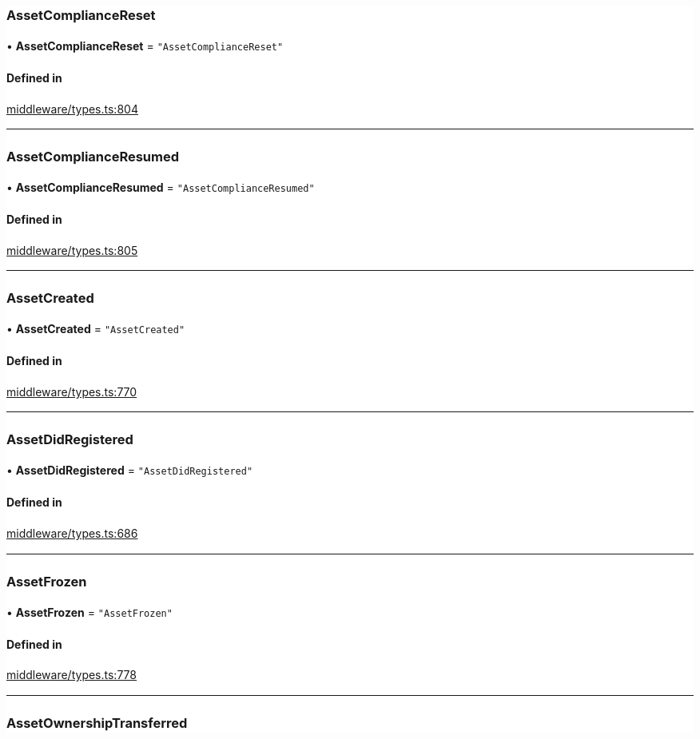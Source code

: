 ### AssetComplianceReset

• **AssetComplianceReset** = ``"AssetComplianceReset"``

#### Defined in

[middleware/types.ts:804](https://github.com/PolymeshAssociation/polymesh-sdk/blob/339b7503/src/middleware/types.ts#L804)

___

### AssetComplianceResumed

• **AssetComplianceResumed** = ``"AssetComplianceResumed"``

#### Defined in

[middleware/types.ts:805](https://github.com/PolymeshAssociation/polymesh-sdk/blob/339b7503/src/middleware/types.ts#L805)

___

### AssetCreated

• **AssetCreated** = ``"AssetCreated"``

#### Defined in

[middleware/types.ts:770](https://github.com/PolymeshAssociation/polymesh-sdk/blob/339b7503/src/middleware/types.ts#L770)

___

### AssetDidRegistered

• **AssetDidRegistered** = ``"AssetDidRegistered"``

#### Defined in

[middleware/types.ts:686](https://github.com/PolymeshAssociation/polymesh-sdk/blob/339b7503/src/middleware/types.ts#L686)

___

### AssetFrozen

• **AssetFrozen** = ``"AssetFrozen"``

#### Defined in

[middleware/types.ts:778](https://github.com/PolymeshAssociation/polymesh-sdk/blob/339b7503/src/middleware/types.ts#L778)

___

### AssetOwnershipTransferred
